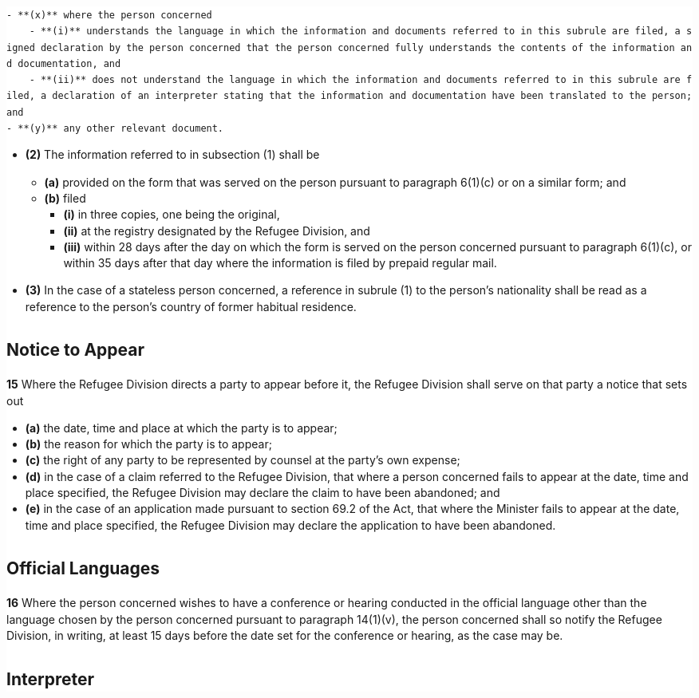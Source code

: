 	- **(x)** where the person concerned
		- **(i)** understands the language in which the information and documents referred to in this subrule are filed, a signed declaration by the person concerned that the person concerned fully understands the contents of the information and documentation, and
		- **(ii)** does not understand the language in which the information and documents referred to in this subrule are filed, a declaration of an interpreter stating that the information and documentation have been translated to the person; and
	- **(y)** any other relevant document.

- **(2)** The information referred to in subsection (1) shall be
	- **(a)** provided on the form that was served on the person pursuant to paragraph 6(1)(c) or on a similar form; and
	- **(b)** filed
		- **(i)** in three copies, one being the original,
		- **(ii)** at the registry designated by the Refugee Division, and
		- **(iii)** within 28 days after the day on which the form is served on the person concerned pursuant to paragraph 6(1)(c), or within 35 days after that day where the information is filed by prepaid regular mail.

- **(3)** In the case of a stateless person concerned, a reference in subrule (1) to the person’s nationality shall be read as a reference to the person’s country of former habitual residence.




## Notice to Appear


**15** Where the Refugee Division directs a party to appear before it, the Refugee Division shall serve on that party a notice that sets out
- **(a)** the date, time and place at which the party is to appear;
- **(b)** the reason for which the party is to appear;
- **(c)** the right of any party to be represented by counsel at the party’s own expense;
- **(d)** in the case of a claim referred to the Refugee Division, that where a person concerned fails to appear at the date, time and place specified, the Refugee Division may declare the claim to have been abandoned; and
- **(e)** in the case of an application made pursuant to section 69.2 of the Act, that where the Minister fails to appear at the date, time and place specified, the Refugee Division may declare the application to have been abandoned.




## Official Languages


**16** Where the person concerned wishes to have a conference or hearing conducted in the official language other than the language chosen by the person concerned pursuant to paragraph 14(1)(v), the person concerned shall so notify the Refugee Division, in writing, at least 15 days before the date set for the conference or hearing, as the case may be.




## Interpreter
